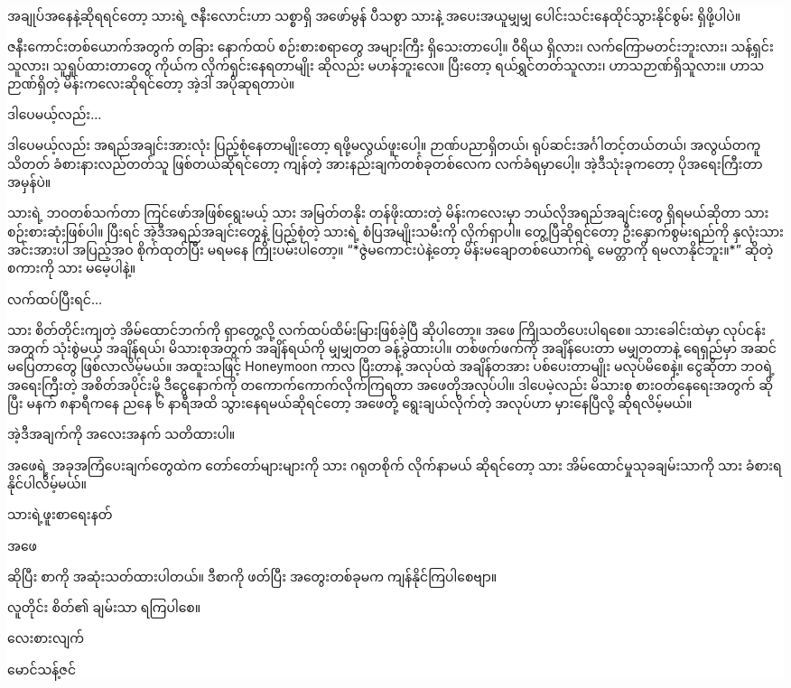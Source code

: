 အချုပ်အနေနဲ့ဆိုရရင်တော့ သားရဲ့ ဇနီးလောင်းဟာ သစ္စာရှိ အဖော်မွန် ပီသစွာ သားနဲ့ အပေးအယူမျှမျှ ပေါင်းသင်းနေထိုင်သွားနိုင်စွမ်း ရှိဖို့ပါပဲ။

ဇနီးကောင်းတစ်ယောက်အတွက် တခြား နောက်ထပ် စဉ်းစားစရာတွေ အများကြီး ရှိသေးတာပေါ့။ ဝီရိယ ရှိလား၊ လက်ကြောမတင်းဘူးလား၊ သန့်ရှင်းသူလား၊ သူရှုပ်ထားတာတွေ ကိုယ်က လိုက်ရှင်းနေရတာမျိုး ဆိုလည်း မဟန်ဘူးလေ။ ပြီးတော့ ရယ်ရွှင်တတ်သူလား၊ ဟာသဉာဏ်ရှိသူလား။ ဟာသဉာဏ်ရှိတဲ့ မိန်းကလေးဆိုရင်တော့ အဲ့ဒါ အပိုဆုရတာပဲ။

ဒါပေမယ့်လည်း&#8230;

ဒါပေမယ့်လည်း အရည်အချင်းအားလုံး ပြည့်စုံနေတာမျိုးတော့ ရဖို့မလွယ်ဖူးပေါ့။ ဉာဏ်ပညာရှိတယ်၊ ရုပ်ဆင်းအင်္ဂါတင့်တယ်တယ်၊ အလွယ်တကူ သိတတ် ခံစားနားလည်တတ်သူ ဖြစ်တယ်ဆိုရင်တော့ ကျန်တဲ့ အားနည်းချက်တစ်ခုတစ်လေက လက်ခံရမှာပေါ့။ အဲ့ဒီသုံးခုကတော့ ပိုအရေးကြီးတာ အမှန်ပဲ။

သားရဲ့ ဘဝတစ်သက်တာ ကြင်ဖော်အဖြစ်ရွေးမယ့် သား အမြတ်တနိုး တန်ဖိုးထားတဲ့ မိန်းကလေးမှာ ဘယ်လိုအရည်အချင်းတွေ ရှိရမယ်ဆိုတာ သား စဉ်းစားဆုံးဖြစ်ပါ။ ပြီးရင် အဲ့ဒီအရည်အချင်းတွေနဲ့ ပြည့်စုံတဲ့ သားရဲ့ စံပြအမျိုးသမီးကို လိုက်ရှာပါ။ တွေ့ပြီဆိုရင်တော့ ဦးနှောက်စွမ်းရည်ကို နှလုံးသားအင်းအားပါ အပြည့်အဝ စိုက်ထုတ်ပြီး မရမနေ ကြိုးပမ်းပါတော့။ “\*ဇွဲမကောင်းပဲနဲ့တော့ မိန်းမချောတစ်ယောက်ရဲ့ မေတ္တာကို ရမလာနိုင်ဘူး။\*” ဆိုတဲ့ စကားကို သား မမေ့ပါနဲ့။

လက်ထပ်ပြီးရင်&#8230;

သား စိတ်တိုင်းကျတဲ့ အိမ်ထောင်ဘက်ကို ရှာတွေ့လို့ လက်ထပ်ထိမ်းမြားဖြစ်ခဲ့ပြီ ဆိုပါတော့။ အဖေ ကြိုသတိပေးပါရစေ။ သားခေါင်းထဲမှာ လုပ်ငန်းအတွက် သုံးစွဲမယ့် အချိန်ရယ်၊ မိသားစုအတွက် အချိန်ရယ်ကို မျှမျှတတ ခန့်ခွဲထားပါ။ တစ်ဖက်ဖက်ကို အချိန်ပေးတာ မမျှတတာနဲ့ ရေရှည်မှာ အဆင်မပြေတာတွေ ဖြစ်လာလိမ့်မယ်။ အထူးသဖြင့် Honeymoon ကာလ ပြီးတာနဲ့ အလုပ်ထဲ အချိန်တအား ပစ်ပေးတာမျိုး မလုပ်မိစေနဲ့။ ငွေဆိုတာ ဘဝရဲ့ အရေးကြီးတဲ့ အစိတ်အပိုင်းမို့ ဒီငွေနောက်ကို တကောက်ကောက်လိုက်ကြရတာ အဖေတိုအလုပ်ပါ။ ဒါပေမဲ့လည်း မိသားစု စားဝတ်နေရေးအတွက် ဆိုပြီး မနက် ၈နာရီကနေ ညနေ ၆ နာရီအထိ သွားနေရမယ်ဆိုရင်တော့ အဖေတို့ ရွေးချယ်လိုက်တဲ့ အလုပ်ဟာ မှားနေပြီလို့ ဆိုရလိမ့်မယ်။

အဲ့ဒီအချက်ကို အလေးအနက် သတိထားပါ။

အဖေရဲ့ အခုအကြံပေးချက်တွေထဲက တော်တော်များများကို သား ဂရုတစိုက် လိုက်နာမယ် ဆိုရင်တော့ သား အိမ်ထောင်မှုသုခချမ်းသာကို သား ခံစားရနိုင်ပါလိမ့်မယ်။

သားရဲ့ဖူးစာရေးနတ်

အဖေ

ဆိုပြီး စာကို အဆုံးသတ်ထားပါတယ်။ ဒီစာကို ဖတ်ပြီး အတွေးတစ်ခုမက ကျန်နိုင်ကြပါစေဗျာ။

လူတိုင်း စိတ်၏ ချမ်းသာ ရကြပါစေ။

လေးစားလျက်

မောင်သန့်ဇင်
